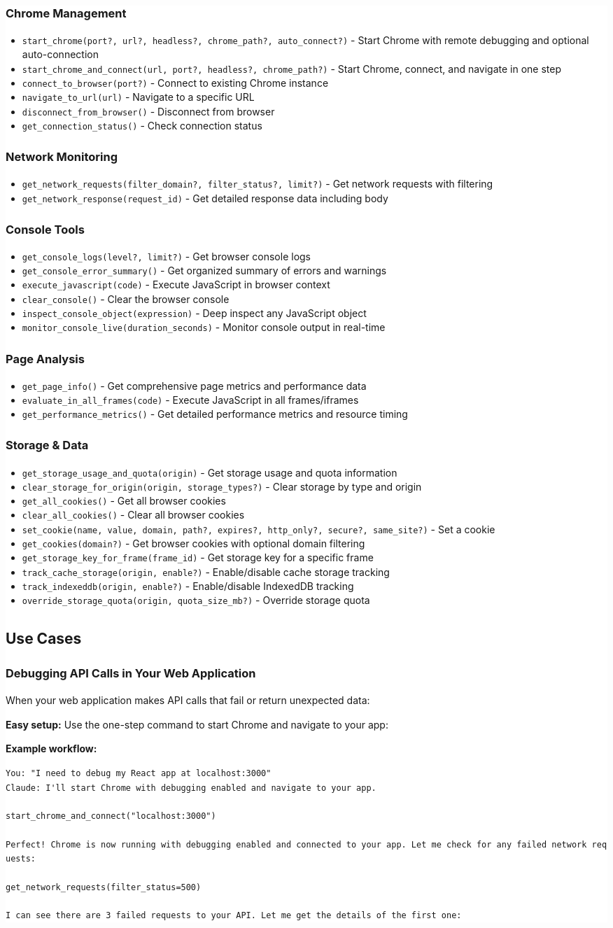### Chrome Management
- `start_chrome(port?, url?, headless?, chrome_path?, auto_connect?)` - Start Chrome with remote debugging and optional auto-connection
- `start_chrome_and_connect(url, port?, headless?, chrome_path?)` - Start Chrome, connect, and navigate in one step
- `connect_to_browser(port?)` - Connect to existing Chrome instance
- `navigate_to_url(url)` - Navigate to a specific URL
- `disconnect_from_browser()` - Disconnect from browser
- `get_connection_status()` - Check connection status

### Network Monitoring
- `get_network_requests(filter_domain?, filter_status?, limit?)` - Get network requests with filtering
- `get_network_response(request_id)` - Get detailed response data including body

### Console Tools
- `get_console_logs(level?, limit?)` - Get browser console logs
- `get_console_error_summary()` - Get organized summary of errors and warnings
- `execute_javascript(code)` - Execute JavaScript in browser context
- `clear_console()` - Clear the browser console
- `inspect_console_object(expression)` - Deep inspect any JavaScript object
- `monitor_console_live(duration_seconds)` - Monitor console output in real-time

### Page Analysis
- `get_page_info()` - Get comprehensive page metrics and performance data
- `evaluate_in_all_frames(code)` - Execute JavaScript in all frames/iframes
- `get_performance_metrics()` - Get detailed performance metrics and resource timing

### Storage & Data
- `get_storage_usage_and_quota(origin)` - Get storage usage and quota information
- `clear_storage_for_origin(origin, storage_types?)` - Clear storage by type and origin
- `get_all_cookies()` - Get all browser cookies
- `clear_all_cookies()` - Clear all browser cookies
- `set_cookie(name, value, domain, path?, expires?, http_only?, secure?, same_site?)` - Set a cookie
- `get_cookies(domain?)` - Get browser cookies with optional domain filtering
- `get_storage_key_for_frame(frame_id)` - Get storage key for a specific frame
- `track_cache_storage(origin, enable?)` - Enable/disable cache storage tracking
- `track_indexeddb(origin, enable?)` - Enable/disable IndexedDB tracking
- `override_storage_quota(origin, quota_size_mb?)` - Override storage quota

## Use Cases

### Debugging API Calls in Your Web Application

When your web application makes API calls that fail or return unexpected data:

**Easy setup:** Use the one-step command to start Chrome and navigate to your app:

**Example workflow:**
```
You: "I need to debug my React app at localhost:3000"
Claude: I'll start Chrome with debugging enabled and navigate to your app.

start_chrome_and_connect("localhost:3000")

Perfect! Chrome is now running with debugging enabled and connected to your app. Let me check for any failed network requests:

get_network_requests(filter_status=500)

I can see there are 3 failed requests to your API. Let me get the details of the first one:
```